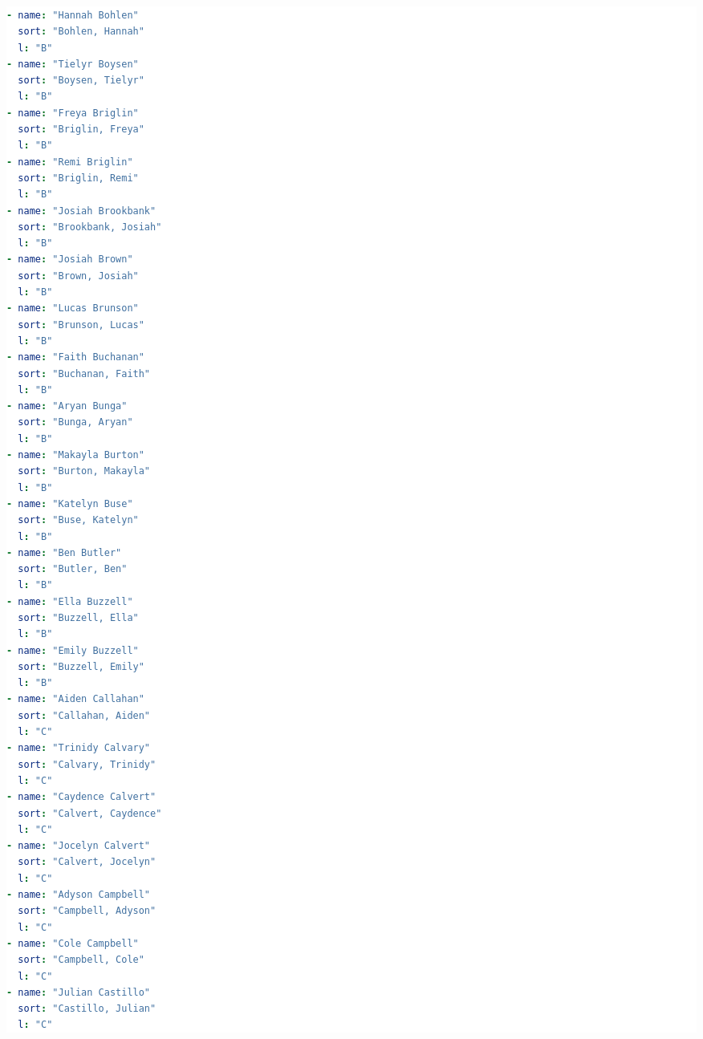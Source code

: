 ```yaml
- name: "Hannah Bohlen"
  sort: "Bohlen, Hannah"
  l: "B"
- name: "Tielyr Boysen"
  sort: "Boysen, Tielyr"
  l: "B"
- name: "Freya Briglin"
  sort: "Briglin, Freya"
  l: "B"
- name: "Remi Briglin"
  sort: "Briglin, Remi"
  l: "B"
- name: "Josiah Brookbank"
  sort: "Brookbank, Josiah"
  l: "B"
- name: "Josiah Brown"
  sort: "Brown, Josiah"
  l: "B"
- name: "Lucas Brunson"
  sort: "Brunson, Lucas"
  l: "B"
- name: "Faith Buchanan"
  sort: "Buchanan, Faith"
  l: "B"
- name: "Aryan Bunga"
  sort: "Bunga, Aryan"
  l: "B"
- name: "Makayla Burton"
  sort: "Burton, Makayla"
  l: "B"
- name: "Katelyn Buse"
  sort: "Buse, Katelyn"
  l: "B"
- name: "Ben Butler"
  sort: "Butler, Ben"
  l: "B"
- name: "Ella Buzzell"
  sort: "Buzzell, Ella"
  l: "B"
- name: "Emily Buzzell"
  sort: "Buzzell, Emily"
  l: "B"
- name: "Aiden Callahan"
  sort: "Callahan, Aiden"
  l: "C"
- name: "Trinidy Calvary"
  sort: "Calvary, Trinidy"
  l: "C"
- name: "Caydence Calvert"
  sort: "Calvert, Caydence"
  l: "C"
- name: "Jocelyn Calvert"
  sort: "Calvert, Jocelyn"
  l: "C"
- name: "Adyson Campbell"
  sort: "Campbell, Adyson"
  l: "C"
- name: "Cole Campbell"
  sort: "Campbell, Cole"
  l: "C"
- name: "Julian Castillo"
  sort: "Castillo, Julian"
  l: "C"
```